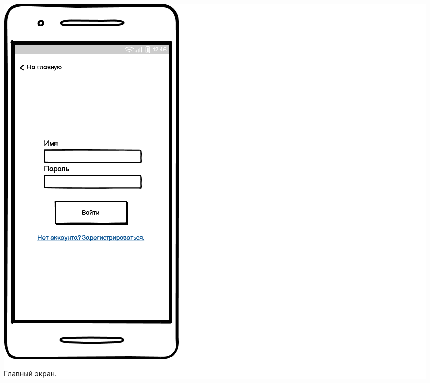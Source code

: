 ![Экран входа в приложение.](https://github.com/pashapapasha228/bookshelfApp/blob/main/docs/Enter%20screen.png)

Главный экран.
